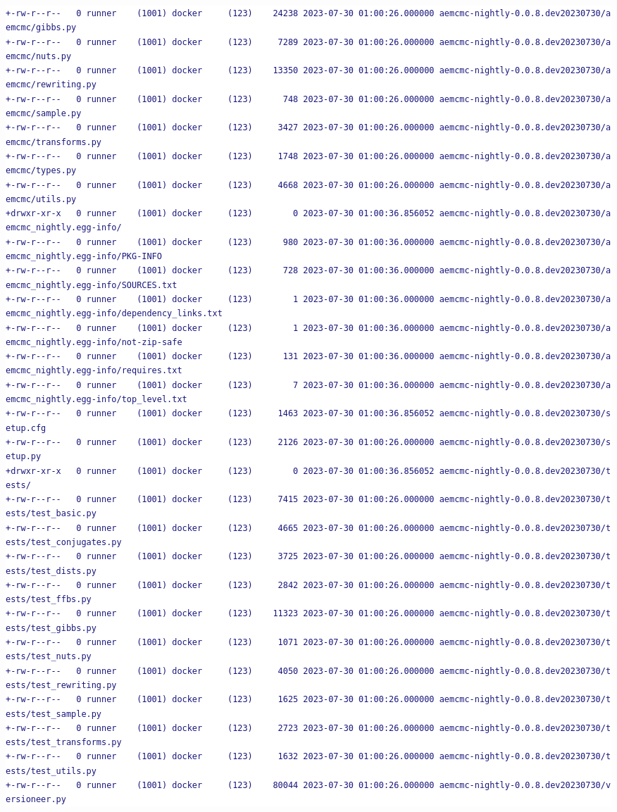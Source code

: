 ```diff
+-rw-r--r--   0 runner    (1001) docker     (123)    24238 2023-07-30 01:00:26.000000 aemcmc-nightly-0.0.8.dev20230730/aemcmc/gibbs.py
+-rw-r--r--   0 runner    (1001) docker     (123)     7289 2023-07-30 01:00:26.000000 aemcmc-nightly-0.0.8.dev20230730/aemcmc/nuts.py
+-rw-r--r--   0 runner    (1001) docker     (123)    13350 2023-07-30 01:00:26.000000 aemcmc-nightly-0.0.8.dev20230730/aemcmc/rewriting.py
+-rw-r--r--   0 runner    (1001) docker     (123)      748 2023-07-30 01:00:26.000000 aemcmc-nightly-0.0.8.dev20230730/aemcmc/sample.py
+-rw-r--r--   0 runner    (1001) docker     (123)     3427 2023-07-30 01:00:26.000000 aemcmc-nightly-0.0.8.dev20230730/aemcmc/transforms.py
+-rw-r--r--   0 runner    (1001) docker     (123)     1748 2023-07-30 01:00:26.000000 aemcmc-nightly-0.0.8.dev20230730/aemcmc/types.py
+-rw-r--r--   0 runner    (1001) docker     (123)     4668 2023-07-30 01:00:26.000000 aemcmc-nightly-0.0.8.dev20230730/aemcmc/utils.py
+drwxr-xr-x   0 runner    (1001) docker     (123)        0 2023-07-30 01:00:36.856052 aemcmc-nightly-0.0.8.dev20230730/aemcmc_nightly.egg-info/
+-rw-r--r--   0 runner    (1001) docker     (123)      980 2023-07-30 01:00:36.000000 aemcmc-nightly-0.0.8.dev20230730/aemcmc_nightly.egg-info/PKG-INFO
+-rw-r--r--   0 runner    (1001) docker     (123)      728 2023-07-30 01:00:36.000000 aemcmc-nightly-0.0.8.dev20230730/aemcmc_nightly.egg-info/SOURCES.txt
+-rw-r--r--   0 runner    (1001) docker     (123)        1 2023-07-30 01:00:36.000000 aemcmc-nightly-0.0.8.dev20230730/aemcmc_nightly.egg-info/dependency_links.txt
+-rw-r--r--   0 runner    (1001) docker     (123)        1 2023-07-30 01:00:36.000000 aemcmc-nightly-0.0.8.dev20230730/aemcmc_nightly.egg-info/not-zip-safe
+-rw-r--r--   0 runner    (1001) docker     (123)      131 2023-07-30 01:00:36.000000 aemcmc-nightly-0.0.8.dev20230730/aemcmc_nightly.egg-info/requires.txt
+-rw-r--r--   0 runner    (1001) docker     (123)        7 2023-07-30 01:00:36.000000 aemcmc-nightly-0.0.8.dev20230730/aemcmc_nightly.egg-info/top_level.txt
+-rw-r--r--   0 runner    (1001) docker     (123)     1463 2023-07-30 01:00:36.856052 aemcmc-nightly-0.0.8.dev20230730/setup.cfg
+-rw-r--r--   0 runner    (1001) docker     (123)     2126 2023-07-30 01:00:26.000000 aemcmc-nightly-0.0.8.dev20230730/setup.py
+drwxr-xr-x   0 runner    (1001) docker     (123)        0 2023-07-30 01:00:36.856052 aemcmc-nightly-0.0.8.dev20230730/tests/
+-rw-r--r--   0 runner    (1001) docker     (123)     7415 2023-07-30 01:00:26.000000 aemcmc-nightly-0.0.8.dev20230730/tests/test_basic.py
+-rw-r--r--   0 runner    (1001) docker     (123)     4665 2023-07-30 01:00:26.000000 aemcmc-nightly-0.0.8.dev20230730/tests/test_conjugates.py
+-rw-r--r--   0 runner    (1001) docker     (123)     3725 2023-07-30 01:00:26.000000 aemcmc-nightly-0.0.8.dev20230730/tests/test_dists.py
+-rw-r--r--   0 runner    (1001) docker     (123)     2842 2023-07-30 01:00:26.000000 aemcmc-nightly-0.0.8.dev20230730/tests/test_ffbs.py
+-rw-r--r--   0 runner    (1001) docker     (123)    11323 2023-07-30 01:00:26.000000 aemcmc-nightly-0.0.8.dev20230730/tests/test_gibbs.py
+-rw-r--r--   0 runner    (1001) docker     (123)     1071 2023-07-30 01:00:26.000000 aemcmc-nightly-0.0.8.dev20230730/tests/test_nuts.py
+-rw-r--r--   0 runner    (1001) docker     (123)     4050 2023-07-30 01:00:26.000000 aemcmc-nightly-0.0.8.dev20230730/tests/test_rewriting.py
+-rw-r--r--   0 runner    (1001) docker     (123)     1625 2023-07-30 01:00:26.000000 aemcmc-nightly-0.0.8.dev20230730/tests/test_sample.py
+-rw-r--r--   0 runner    (1001) docker     (123)     2723 2023-07-30 01:00:26.000000 aemcmc-nightly-0.0.8.dev20230730/tests/test_transforms.py
+-rw-r--r--   0 runner    (1001) docker     (123)     1632 2023-07-30 01:00:26.000000 aemcmc-nightly-0.0.8.dev20230730/tests/test_utils.py
+-rw-r--r--   0 runner    (1001) docker     (123)    80044 2023-07-30 01:00:26.000000 aemcmc-nightly-0.0.8.dev20230730/versioneer.py
```
